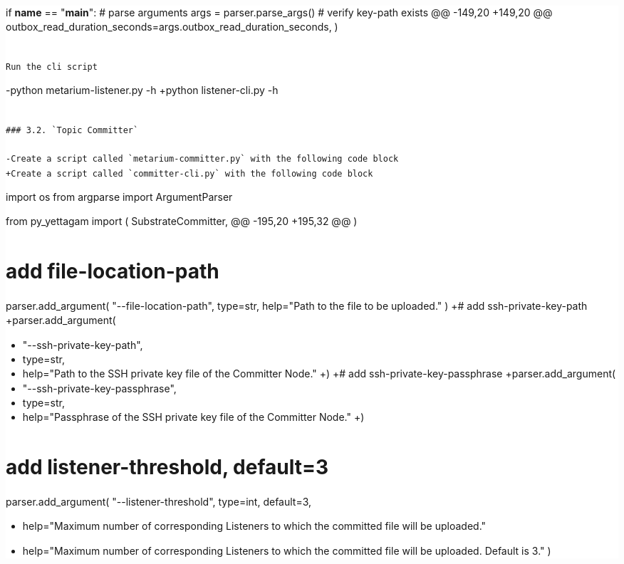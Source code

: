  
 if __name__ == "__main__":
     # parse arguments
     args = parser.parse_args()
     # verify key-path exists
@@ -149,20 +149,20 @@
         outbox_read_duration_seconds=args.outbox_read_duration_seconds,
     )
 ```
 
 Run the cli script
 
 ```
-python metarium-listener.py -h
+python listener-cli.py -h
 ```
 
 ### 3.2. `Topic Committer`
 
-Create a script called `metarium-committer.py` with the following code block
+Create a script called `committer-cli.py` with the following code block
 
 ```
 import os
 from argparse import ArgumentParser
 
 from py_yettagam import (
     SubstrateCommitter,
@@ -195,20 +195,32 @@
 )
 # add file-location-path
 parser.add_argument(
     "--file-location-path",
     type=str,
     help="Path to the file to be uploaded."
 )
+# add ssh-private-key-path
+parser.add_argument(
+    "--ssh-private-key-path",
+    type=str,
+    help="Path to the SSH private key file of the Committer Node."
+)
+# add ssh-private-key-passphrase
+parser.add_argument(
+    "--ssh-private-key-passphrase",
+    type=str,
+    help="Passphrase of the SSH private key file of the Committer Node."
+)
 # add listener-threshold, default=3
 parser.add_argument(
     "--listener-threshold",
     type=int,
     default=3,
-    help="Maximum number of corresponding Listeners to which the committed file will be uploaded."
+    help="Maximum number of corresponding Listeners to which the committed file will be uploaded. Default is 3."
 )
 
